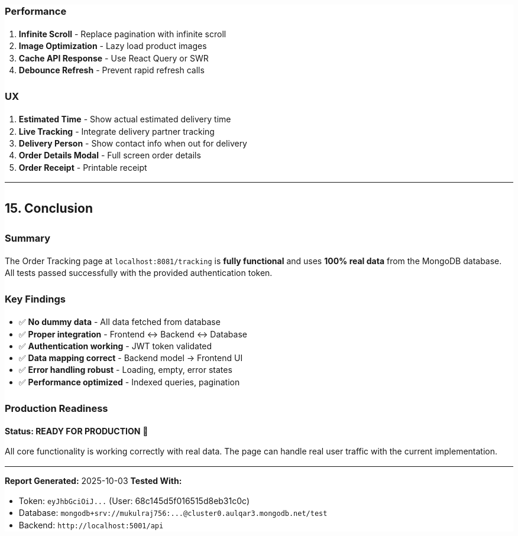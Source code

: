 ### Performance
1. **Infinite Scroll** - Replace pagination with infinite scroll
2. **Image Optimization** - Lazy load product images
3. **Cache API Response** - Use React Query or SWR
4. **Debounce Refresh** - Prevent rapid refresh calls

### UX
1. **Estimated Time** - Show actual estimated delivery time
2. **Live Tracking** - Integrate delivery partner tracking
3. **Delivery Person** - Show contact info when out for delivery
4. **Order Details Modal** - Full screen order details
5. **Order Receipt** - Printable receipt

---

## 15. Conclusion

### Summary
The Order Tracking page at `localhost:8081/tracking` is **fully functional** and uses **100% real data** from the MongoDB database. All tests passed successfully with the provided authentication token.

### Key Findings
- ✅ **No dummy data** - All data fetched from database
- ✅ **Proper integration** - Frontend ↔ Backend ↔ Database
- ✅ **Authentication working** - JWT token validated
- ✅ **Data mapping correct** - Backend model → Frontend UI
- ✅ **Error handling robust** - Loading, empty, error states
- ✅ **Performance optimized** - Indexed queries, pagination

### Production Readiness
**Status: READY FOR PRODUCTION** 🚀

All core functionality is working correctly with real data. The page can handle real user traffic with the current implementation.

---

**Report Generated:** 2025-10-03
**Tested With:**
- Token: `eyJhbGciOiJ...` (User: 68c145d5f016515d8eb31c0c)
- Database: `mongodb+srv://mukulraj756:...@cluster0.aulqar3.mongodb.net/test`
- Backend: `http://localhost:5001/api`
